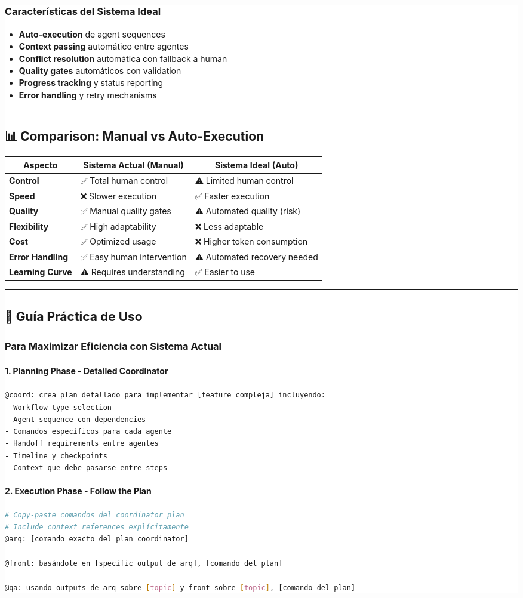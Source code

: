 ### **Características del Sistema Ideal**
- **Auto-execution** de agent sequences
- **Context passing** automático entre agentes
- **Conflict resolution** automática con fallback a human
- **Quality gates** automáticos con validation
- **Progress tracking** y status reporting
- **Error handling** y retry mechanisms

---

## 📊 **Comparison: Manual vs Auto-Execution**

| Aspecto | Sistema Actual (Manual) | Sistema Ideal (Auto) |
|---------|-------------------------|----------------------|
| **Control** | ✅ Total human control | ⚠️ Limited human control |
| **Speed** | ❌ Slower execution | ✅ Faster execution |
| **Quality** | ✅ Manual quality gates | ⚠️ Automated quality (risk) |
| **Flexibility** | ✅ High adaptability | ❌ Less adaptable |
| **Cost** | ✅ Optimized usage | ❌ Higher token consumption |
| **Error Handling** | ✅ Easy human intervention | ⚠️ Automated recovery needed |
| **Learning Curve** | ⚠️ Requires understanding | ✅ Easier to use |

---

## 🎯 **Guía Práctica de Uso**

### **Para Maximizar Eficiencia con Sistema Actual**

#### **1. Planning Phase - Detailed Coordinator**
```bash
@coord: crea plan detallado para implementar [feature compleja] incluyendo:
- Workflow type selection
- Agent sequence con dependencies
- Comandos específicos para cada agente
- Handoff requirements entre agentes
- Timeline y checkpoints
- Context que debe pasarse entre steps
```

#### **2. Execution Phase - Follow the Plan**
```bash
# Copy-paste comandos del coordinator plan
# Include context references explícitamente
@arq: [comando exacto del plan coordinator]

@front: basándote en [specific output de arq], [comando del plan]

@qa: usando outputs de arq sobre [topic] y front sobre [topic], [comando del plan]
```
